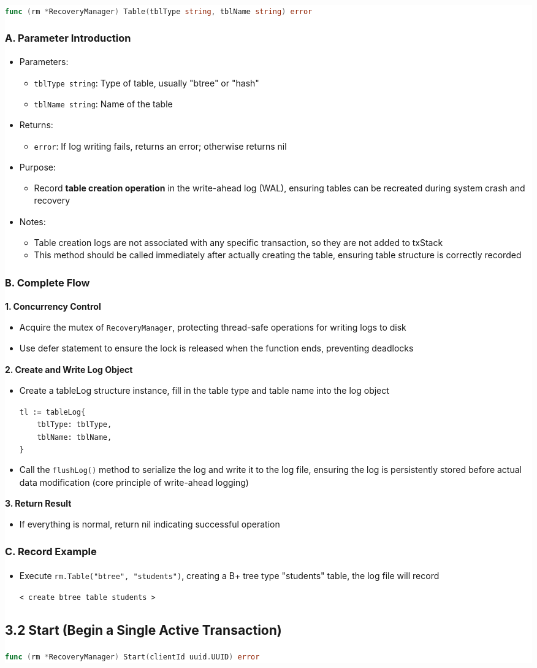 ```go
func (rm *RecoveryManager) Table(tblType string, tblName string) error
```

### A. Parameter Introduction

- Parameters:

  - `tblType string`: Type of table, usually "btree" or "hash"

  - `tblName string`: Name of the table

- Returns:
  - `error`: If log writing fails, returns an error; otherwise returns nil

- Purpose:
  - Record **table creation operation** in the write-ahead log (WAL), ensuring tables can be recreated during system crash and recovery

- Notes:
  - Table creation logs are not associated with any specific transaction, so they are not added to txStack
  - This method should be called immediately after actually creating the table, ensuring table structure is correctly recorded

### B. Complete Flow

**1. Concurrency Control**

- Acquire the mutex of `RecoveryManager`, protecting thread-safe operations for writing logs to disk

- Use defer statement to ensure the lock is released when the function ends, preventing deadlocks

**2. Create and Write Log Object**

- Create a tableLog structure instance, fill in the table type and table name into the log object

  ```
  tl := tableLog{
      tblType: tblType,
      tblName: tblName,
  }
  ```

- Call the `flushLog()` method to serialize the log and write it to the log file, ensuring the log is persistently stored before actual data modification (core principle of write-ahead logging)

**3. Return Result**

- If everything is normal, return nil indicating successful operation

### C. Record Example

- Execute `rm.Table("btree", "students")`, creating a B+ tree type "students" table, the log file will record

  ```
  < create btree table students >

## 3.2 Start (Begin a Single Active Transaction)

```go
func (rm *RecoveryManager) Start(clientId uuid.UUID) error
```
